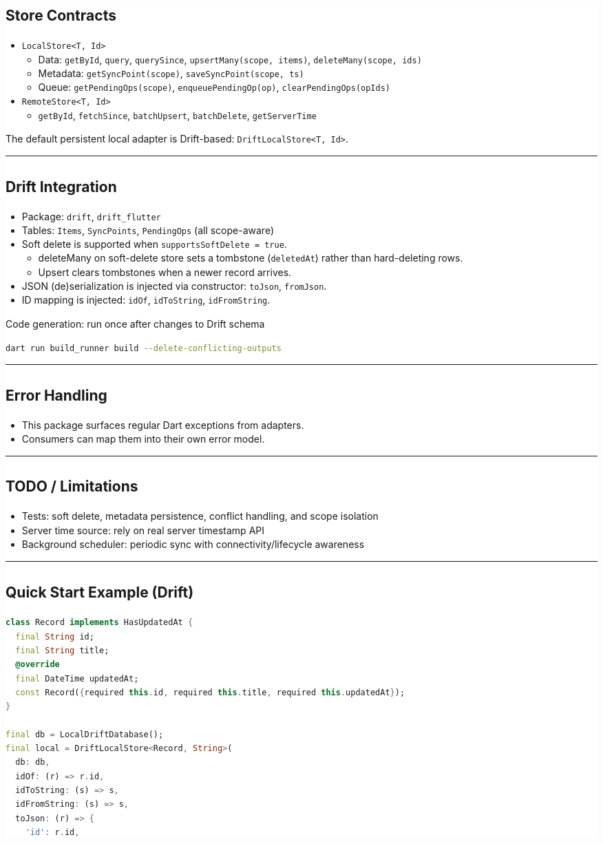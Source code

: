 ## Store Contracts

- `LocalStore<T, Id>`
  - Data: `getById`, `query`, `querySince`, `upsertMany(scope, items)`, `deleteMany(scope, ids)`
  - Metadata: `getSyncPoint(scope)`, `saveSyncPoint(scope, ts)`
  - Queue: `getPendingOps(scope)`, `enqueuePendingOp(op)`, `clearPendingOps(opIds)`
- `RemoteStore<T, Id>`
  - `getById`, `fetchSince`, `batchUpsert`, `batchDelete`, `getServerTime`

The default persistent local adapter is Drift-based: `DriftLocalStore<T, Id>`.

---

## Drift Integration

- Package: `drift`, `drift_flutter`
- Tables: `Items`, `SyncPoints`, `PendingOps` (all scope-aware)
- Soft delete is supported when `supportsSoftDelete = true`.
  - deleteMany on soft-delete store sets a tombstone (`deletedAt`) rather than hard-deleting rows.
  - Upsert clears tombstones when a newer record arrives.
- JSON (de)serialization is injected via constructor: `toJson`, `fromJson`.
- ID mapping is injected: `idOf`, `idToString`, `idFromString`.

Code generation: run once after changes to Drift schema

```bash
dart run build_runner build --delete-conflicting-outputs
```

---

## Error Handling

- This package surfaces regular Dart exceptions from adapters.
- Consumers can map them into their own error model.

---

## TODO / Limitations

- Tests: soft delete, metadata persistence, conflict handling, and scope isolation
- Server time source: rely on real server timestamp API
- Background scheduler: periodic sync with connectivity/lifecycle awareness

---

## Quick Start Example (Drift)

```dart
class Record implements HasUpdatedAt {
  final String id;
  final String title;
  @override
  final DateTime updatedAt;
  const Record({required this.id, required this.title, required this.updatedAt});
}

final db = LocalDriftDatabase();
final local = DriftLocalStore<Record, String>(
  db: db,
  idOf: (r) => r.id,
  idToString: (s) => s,
  idFromString: (s) => s,
  toJson: (r) => {
    'id': r.id,
```